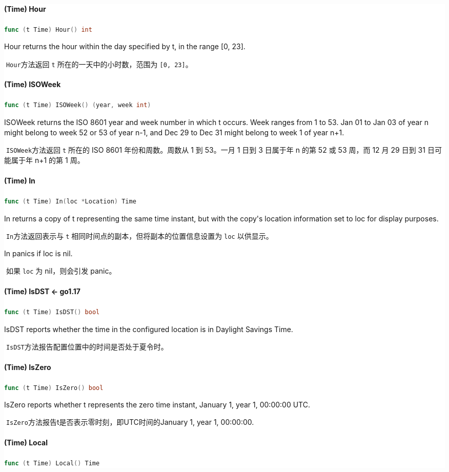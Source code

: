 #### (Time) Hour 

``` go 
func (t Time) Hour() int
```

Hour returns the hour within the day specified by t, in the range [0, 23].

​	`Hour`方法返回 `t` 所在的一天中的小时数，范围为 `[0, 23]`。

#### (Time) ISOWeek 

``` go 
func (t Time) ISOWeek() (year, week int)
```

ISOWeek returns the ISO 8601 year and week number in which t occurs. Week ranges from 1 to 53. Jan 01 to Jan 03 of year n might belong to week 52 or 53 of year n-1, and Dec 29 to Dec 31 might belong to week 1 of year n+1.

​	`ISOWeek`方法返回 `t` 所在的 ISO 8601 年份和周数。周数从 1 到 53。一月 1 日到 3 日属于年 n 的第 52 或 53 周，而 12 月 29 日到 31 日可能属于年 n+1 的第 1 周。

#### (Time) In 

``` go 
func (t Time) In(loc *Location) Time
```

In returns a copy of t representing the same time instant, but with the copy's location information set to loc for display purposes.

​	`In`方法返回表示与 `t` 相同时间点的副本，但将副本的位置信息设置为 `loc` 以供显示。

In panics if loc is nil.

​	如果 `loc` 为 nil，则会引发 panic。

#### (Time) IsDST  <- go1.17

``` go 
func (t Time) IsDST() bool
```

IsDST reports whether the time in the configured location is in Daylight Savings Time.

​	`IsDST`方法报告配置位置中的时间是否处于夏令时。

#### (Time) IsZero 

``` go 
func (t Time) IsZero() bool
```

IsZero reports whether t represents the zero time instant, January 1, year 1, 00:00:00 UTC.

​	`IsZero`方法报告t是否表示零时刻，即UTC时间的January 1, year 1, 00:00:00.

#### (Time) Local 

``` go 
func (t Time) Local() Time
```
